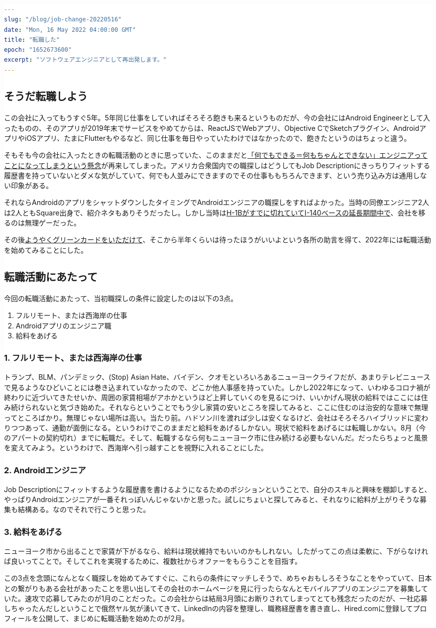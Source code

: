 ```yaml
---
slug: "/blog/job-change-20220516"
date: "Mon, 16 May 2022 04:00:00 GMT"
title: "転職した"
epoch: "1652673600"
excerpt: "ソフトウェアエンジニアとして再出発します。"
---
```


## そうだ転職しよう

この会社に入ってもうすぐ5年。5年同じ仕事をしていればそろそろ飽きも来るというものだが、今の会社にはAndroid Engineerとして入ったものの、そのアプリが2019年末でサービスをやめてからは、ReactJSでWebアプリ、Objective CでSketchプラグイン、AndroidアプリやiOSアプリ、たまにFlutterもやるなど、同じ仕事を毎日やっていたわけではなかったので、飽きたというのはちょっと違う。

そもそも今の会社に入ったときの転職活動のときに思っていた、このままだと[「何でもできる＝何もちゃんとできない」エンジニアってことになってしまうという懸念](/blog/2017-08-08_Achievement-unlocked----------H-1B---------1-2--488f6217c832/)が再来してしまった。アメリカ合衆国内での職探しはどうしてもJob Descriptionにきっちりフィットする履歴書を持っていないとダメな気がしていて、何でも人並みにできますのでその仕事ももちろんできます、という売り込み方は通用しない印象がある。

それならAndroidのアプリをシャットダウンしたタイミングでAndroidエンジニアの職探しをすればよかった。当時の同僚エンジニア2人は2人ともSquare出身で、紹介ネタもありそうだったし。しかし当時は[H-1Bがすでに切れていてI-140ベースの延長期間中で](/blog/green-card-2018-2021-11-1/)、会社を移るのは無理ゲーだった。

その後[ようやくグリーンカードをいただけて](/blog/green-card-2018-2021-11-2/)、そこから半年くらいは待ったほうがいいよという各所の助言を得て、2022年には転職活動を始めてみることにした。

## 転職活動にあたって

今回の転職活動にあたって、当初職探しの条件に設定したのは以下の3点。

1. フルリモート、または西海岸の仕事
2. Androidアプリのエンジニア職
3. 給料をあげる

### 1. フルリモート、または西海岸の仕事

トランプ、BLM、パンデミック、(Stop) Asian Hate、バイデン、クオモといろいろあるニューヨークライフだが、あまりテレビニュースで見るようなひどいことには巻き込まれていなかったので、どこか他人事感を持っていた。しかし2022年になって、いわゆるコロナ禍が終わりに近づいてきたせいか、周囲の家賃相場がアホかというほど上昇していくのを見るにつけ、いいかげん現状の給料ではここには住み続けられないと気づき始めた。それならということでもう少し家賃の安いところを探してみると、ここに住むのは治安的な意味で無理ってところばかり。無理じゃない場所は高い。当たり前。ハドソン川を渡れば少しは安くなるけど、会社はそろそろハイブリッドに変わりつつあって、通勤が面倒になる。というわけでこのままだと給料をあげるしかない。現状で給料をあげるには転職しかない。8月（今のアパートの契約切れ）までに転職だ。そして、転職するなら何もニューヨーク市に住み続ける必要もないんだ。だったらちょっと風景を変えてみよう。というわけで、西海岸へ引っ越すことを視野に入れることにした。

### 2. Androidエンジニア

Job Descriptionにフィットするような履歴書を書けるようになるためのポジションということで、自分のスキルと興味を棚卸しすると、やっぱりAndroidエンジニアが一番それっぽいんじゃないかと思った。試しにちょいと探してみると、それなりに給料が上がりそうな募集も結構ある。なのでそれで行こうと思った。

### 3. 給料をあげる

ニューヨーク市から出ることで家賃が下がるなら、給料は現状維持でもいいのかもしれない。したがってこの点は柔軟に、下がらなければ良いってことで。そしてこれを実現するために、複数社からオファーをもらうことを目指す。

この3点を念頭になんとなく職探しを始めてみてすぐに、これらの条件にマッチしそうで、めちゃおもしろそうなことをやっていて、日本との繋がりもある会社があったことを思い出してその会社のホームページを見に行ったらなんとモバイルアプリのエンジニアを募集していた。速攻で応募してみたのが1月のことだった。この会社からは結局3月頭にお断りされてしまってとても残念だったのだが、一社応募しちゃったんだしということで俄然ヤル気が湧いてきて、LinkedInの内容を整理し、職務経歴書を書き直し、Hired.comに登録してプロフィールを公開して、まじめに転職活動を始めたのが2月。
